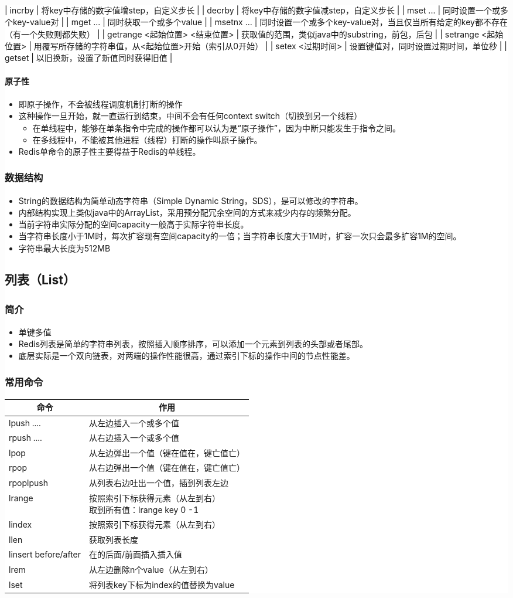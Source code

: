| incrby <key> <step>                   | 将key中存储的数字值增step，自定义步长                        |
| decrby <key> <step>                   | 将key中存储的数字值减step，自定义步长                        |
| mset <key1> <value> <key2>...         | 同时设置一个或多个key-value对                                |
| mget <key1> <value> <key2>...         | 同时获取一个或多个value                                      |
| msetnx <key1> <value> <key2> ...      | 同时设置一个或多个key-value对，当且仅当所有给定的key都不存在<br />（有一个失败则都失败） |
| getrange <key> <起始位置> <结束位置>  | 获取值的范围，类似java中的substring，前包，后包              |
| setrange <key> <起始位置> <value>     | 用<value>覆写<key>所存储的字符串值，从<起始位置>开始（索引从0开始） |
| setex <key> <过期时间> <value>        | 设置键值对，同时设置过期时间，单位秒                         |
| getset <key> <value>                  | 以旧换新，设置了新值同时获得旧值                             |

#### 原子性

- 即原子操作，不会被线程调度机制打断的操作
- 这种操作一旦开始，就一直运行到结束，中间不会有任何context switch（切换到另一个线程）
  - 在单线程中，能够在单条指令中完成的操作都可以认为是“原子操作”，因为中断只能发生于指令之间。
  - 在多线程中，不能被其他进程（线程）打断的操作叫原子操作。
- Redis单命令的原子性主要得益于Redis的单线程。

### 数据结构

- String的数据结构为简单动态字符串（Simple Dynamic String，SDS），是可以修改的字符串。
- 内部结构实现上类似java中的ArrayList，采用预分配冗余空间的方式来减少内存的频繁分配。
- 当前字符串实际分配的空间capacity一般高于实际字符串长度。
- 当字符串长度小于1M时，每次扩容现有空间capacity的一倍；当字符串长度大于1M时，扩容一次只会最多扩容1M的空间。
- 字符串最大长度为512MB

## 列表（List）

### 简介

- 单键多值
- Redis列表是简单的字符串列表，按照插入顺序排序，可以添加一个元素到列表的头部或者尾部。
- 底层实际是一个双向链表，对两端的操作性能很高，通过索引下标的操作中间的节点性能差。

### 常用命令

| 命令                                          | 作用                                                         |
| --------------------------------------------- | ------------------------------------------------------------ |
| lpush <key> <value1> <value2>....             | 从左边插入一个或多个值                                       |
| rpush <key> <value1> <value2>....             | 从右边插入一个或多个值                                       |
| lpop <key>                                    | 从左边弹出一个值（键在值在，键亡值亡）                       |
| rpop <key>                                    | 从右边弹出一个值（键在值在，键亡值亡）                       |
| rpoplpush <key1> <key2>                       | 从<key1>列表右边吐出一个值，插到<key2>列表左边               |
| lrange <key> <start> <stop>                   | 按照索引下标获得元素（从左到右）<br />取到所有值：lrange key 0 -1 |
| lindex <key> <index>                          | 按照索引下标获得元素（从左到右）                             |
| llen <key>                                    | 获取列表长度                                                 |
| linsert <key> before/after <value> <newvalue> | 在<value>的后面/前面插入<newvalue>插入值                     |
| lrem <key> <n> <value>                        | 从左边删除n个value（从左到右）                               |
| lset <key> <index> <value>                    | 将列表key下标为index的值替换为value                          |
